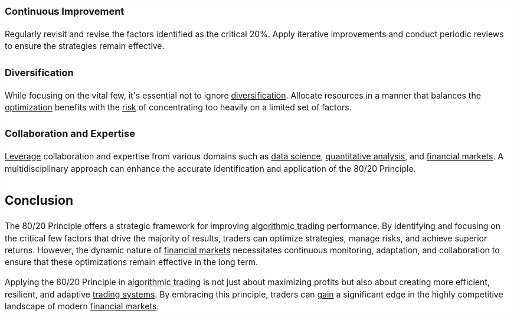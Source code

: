 ### Continuous Improvement

Regularly revisit and revise the factors identified as the critical 20%. Apply iterative improvements and conduct periodic reviews to ensure the strategies remain effective.

### Diversification

While focusing on the vital few, it's essential not to ignore [diversification](../d/diversification.md). Allocate resources in a manner that balances the [optimization](../o/optimization.md) benefits with the [risk](../r/risk.md) of concentrating too heavily on a limited set of factors.

### Collaboration and Expertise

[Leverage](../l/leverage.md) collaboration and expertise from various domains such as [data science](../d/data_science_in_trading.md), [quantitative analysis](../q/quantitative_analysis.md), and [financial markets](../f/financial_market.md). A multidisciplinary approach can enhance the accurate identification and application of the 80/20 Principle.

## Conclusion

The 80/20 Principle offers a strategic framework for improving [algorithmic trading](../a/algorithmic_trading.md) performance. By identifying and focusing on the critical few factors that drive the majority of results, traders can optimize strategies, manage risks, and achieve superior returns. However, the dynamic nature of [financial markets](../f/financial_market.md) necessitates continuous monitoring, adaptation, and collaboration to ensure that these optimizations remain effective in the long term.

Applying the 80/20 Principle in [algorithmic trading](../a/algorithmic_trading.md) is not just about maximizing profits but also about creating more efficient, resilient, and adaptive [trading systems](../t/trading_systems.md). By embracing this principle, traders can [gain](../g/gain.md) a significant edge in the highly competitive landscape of modern [financial markets](../f/financial_market.md).
